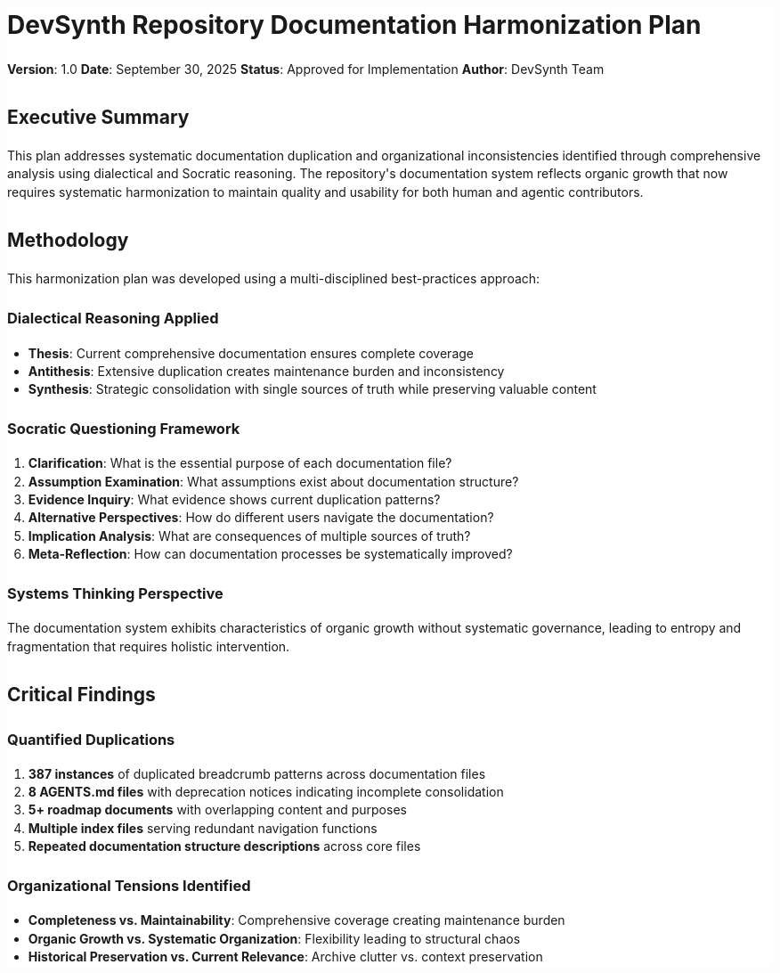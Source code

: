 # DevSynth Repository Documentation Harmonization Plan

**Version**: 1.0
**Date**: September 30, 2025
**Status**: Approved for Implementation
**Author**: DevSynth Team

## Executive Summary

This plan addresses systematic documentation duplication and organizational inconsistencies identified through comprehensive analysis using dialectical and Socratic reasoning. The repository's documentation system reflects organic growth that now requires systematic harmonization to maintain quality and usability for both human and agentic contributors.

## Methodology

This harmonization plan was developed using a multi-disciplined best-practices approach:

### Dialectical Reasoning Applied
- **Thesis**: Current comprehensive documentation ensures complete coverage
- **Antithesis**: Extensive duplication creates maintenance burden and inconsistency
- **Synthesis**: Strategic consolidation with single sources of truth while preserving valuable content

### Socratic Questioning Framework
1. **Clarification**: What is the essential purpose of each documentation file?
2. **Assumption Examination**: What assumptions exist about documentation structure?
3. **Evidence Inquiry**: What evidence shows current duplication patterns?
4. **Alternative Perspectives**: How do different users navigate the documentation?
5. **Implication Analysis**: What are consequences of multiple sources of truth?
6. **Meta-Reflection**: How can documentation processes be systematically improved?

### Systems Thinking Perspective
The documentation system exhibits characteristics of organic growth without systematic governance, leading to entropy and fragmentation that requires holistic intervention.

## Critical Findings

### Quantified Duplications
1. **387 instances** of duplicated breadcrumb patterns across documentation files
2. **8 AGENTS.md files** with deprecation notices indicating incomplete consolidation
3. **5+ roadmap documents** with overlapping content and purposes
4. **Multiple index files** serving redundant navigation functions
5. **Repeated documentation structure descriptions** across core files

### Organizational Tensions Identified
- **Completeness vs. Maintainability**: Comprehensive coverage creating maintenance burden
- **Organic Growth vs. Systematic Organization**: Flexibility leading to structural chaos
- **Historical Preservation vs. Current Relevance**: Archive clutter vs. context preservation
